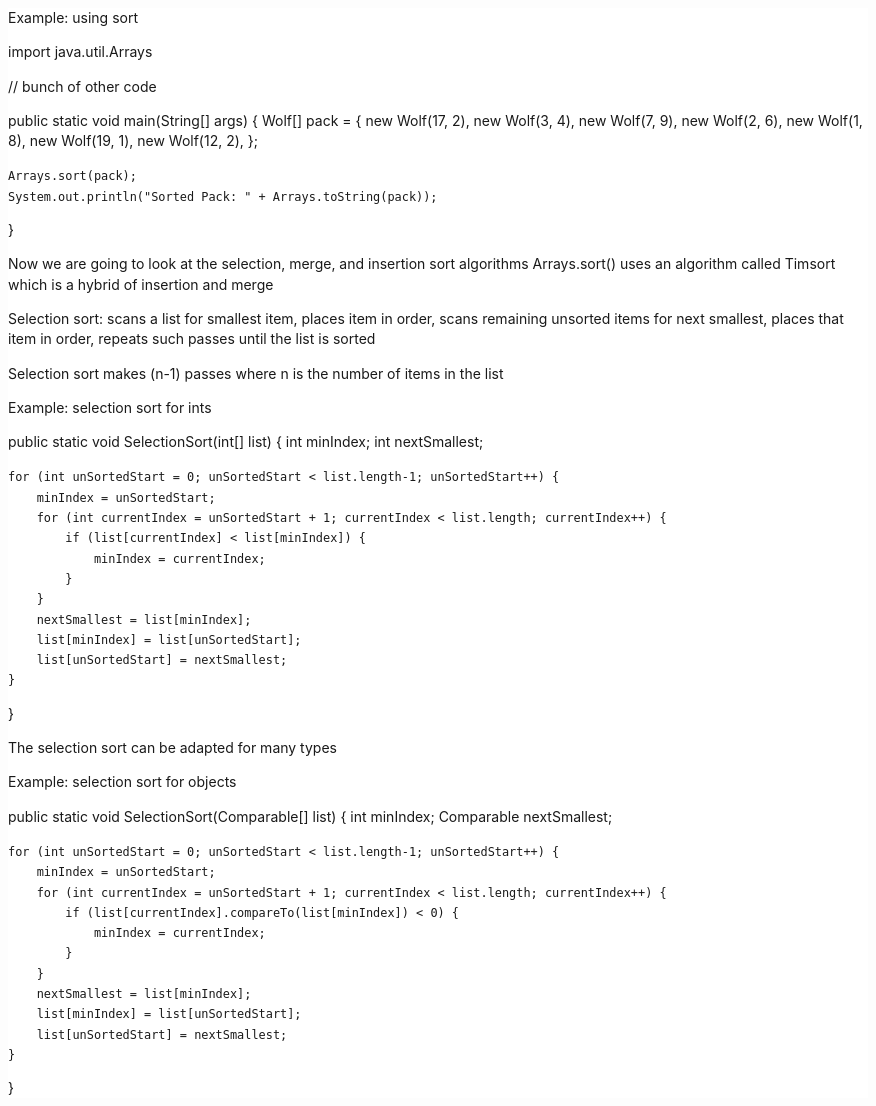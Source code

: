 Example: using sort

import java.util.Arrays

// bunch of other code

public static void main(String[] args) {
    Wolf[] pack = {
        new Wolf(17, 2),
        new Wolf(3, 4),
        new Wolf(7, 9),
        new Wolf(2, 6),
        new Wolf(1, 8),
        new Wolf(19, 1),
        new Wolf(12, 2),
    };

    Arrays.sort(pack);
    System.out.println("Sorted Pack: " + Arrays.toString(pack));
}

Now we are going to look at the selection, merge, and insertion sort algorithms
Arrays.sort() uses an algorithm called Timsort which is a hybrid of insertion and merge

Selection sort: scans a list for smallest item, places item in order, scans remaining unsorted items for next smallest, places that item in order, repeats such passes until the list is sorted

Selection sort makes (n-1) passes where n is the number of items in the list

Example: selection sort for ints

public static void SelectionSort(int[] list) {
    int minIndex;
    int nextSmallest;

    for (int unSortedStart = 0; unSortedStart < list.length-1; unSortedStart++) {
        minIndex = unSortedStart;
        for (int currentIndex = unSortedStart + 1; currentIndex < list.length; currentIndex++) {
            if (list[currentIndex] < list[minIndex]) {
                minIndex = currentIndex;
            }
        }
        nextSmallest = list[minIndex];
        list[minIndex] = list[unSortedStart];
        list[unSortedStart] = nextSmallest;
    }
}

The selection sort can be adapted for many types

Example: selection sort for objects

public static void SelectionSort(Comparable[] list) {
    int minIndex;
    Comparable nextSmallest;

    for (int unSortedStart = 0; unSortedStart < list.length-1; unSortedStart++) {
        minIndex = unSortedStart;
        for (int currentIndex = unSortedStart + 1; currentIndex < list.length; currentIndex++) {
            if (list[currentIndex].compareTo(list[minIndex]) < 0) {
                minIndex = currentIndex;
            }
        }
        nextSmallest = list[minIndex];
        list[minIndex] = list[unSortedStart];
        list[unSortedStart] = nextSmallest;
    }
}
